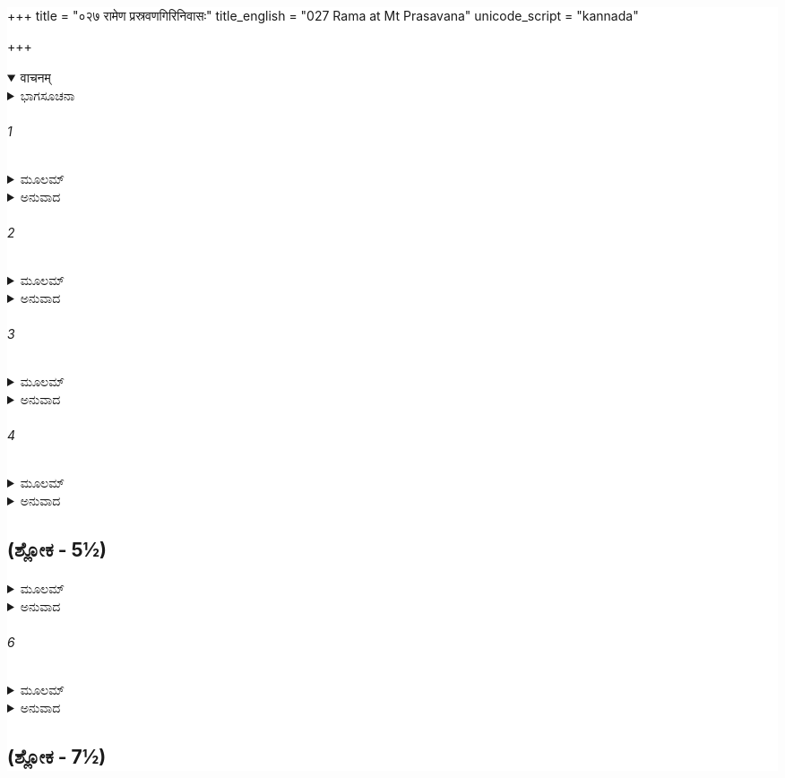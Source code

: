 +++
title = "०२७ रामेण प्रस्रवणगिरिनिवासः"
title_english = "027 Rama at Mt Prasavana"
unicode_script = "kannada"

+++
<details open><summary>वाचनम्</summary>

<div class="audioEmbed"  caption="श्रीराम-हरिसीताराममूर्ति-घनपाठिभ्यां वचनम्" src="https://archive.org/download/Ramayana-recitation-Sriram-harisItArAmamUrti-Ghanapaati-v2/Kanda_4/Kanda_4_KSK-027-Ramasya_Prasravana_Girinivasaha.mp3"></div>
</details>



<details><summary>ಭಾಗಸೂಚನಾ</summary></details>

###### 1


<details><summary>ಮೂಲಮ್</summary></details>

<details><summary>ಅನುವಾದ</summary></details>

###### 2


<details><summary>ಮೂಲಮ್</summary></details>

<details><summary>ಅನುವಾದ</summary></details>

###### 3


<details><summary>ಮೂಲಮ್</summary></details>

<details><summary>ಅನುವಾದ</summary></details>

###### 4


<details><summary>ಮೂಲಮ್</summary></details>

<details><summary>ಅನುವಾದ</summary></details>

## (ಶ್ಲೋಕ - 5½)


<details><summary>ಮೂಲಮ್</summary></details>

<details><summary>ಅನುವಾದ</summary></details>

###### 6


<details><summary>ಮೂಲಮ್</summary></details>

<details><summary>ಅನುವಾದ</summary></details>

## (ಶ್ಲೋಕ - 7½)

